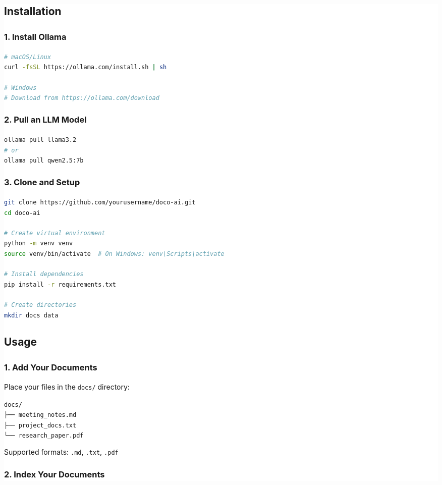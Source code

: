 ## Installation

### 1. Install Ollama

```bash
# macOS/Linux
curl -fsSL https://ollama.com/install.sh | sh

# Windows
# Download from https://ollama.com/download
```

### 2. Pull an LLM Model

```bash
ollama pull llama3.2
# or
ollama pull qwen2.5:7b
```

### 3. Clone and Setup

```bash
git clone https://github.com/yourusername/doco-ai.git
cd doco-ai

# Create virtual environment
python -m venv venv
source venv/bin/activate  # On Windows: venv\Scripts\activate

# Install dependencies
pip install -r requirements.txt

# Create directories
mkdir docs data
```

## Usage

### 1. Add Your Documents

Place your files in the `docs/` directory:
```bash
docs/
├── meeting_notes.md
├── project_docs.txt
└── research_paper.pdf
```

Supported formats: `.md`, `.txt`, `.pdf`

### 2. Index Your Documents
